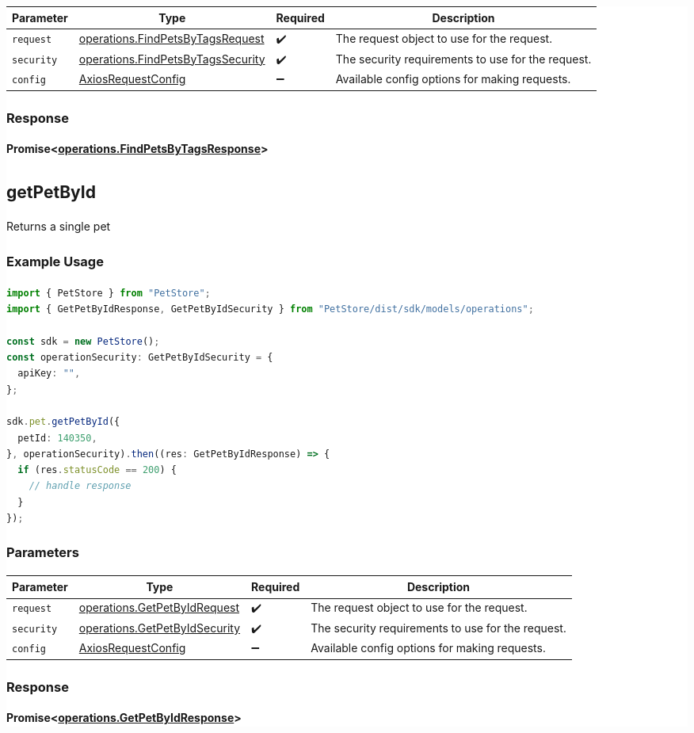 | Parameter                                                                              | Type                                                                                   | Required                                                                               | Description                                                                            |
| -------------------------------------------------------------------------------------- | -------------------------------------------------------------------------------------- | -------------------------------------------------------------------------------------- | -------------------------------------------------------------------------------------- |
| `request`                                                                              | [operations.FindPetsByTagsRequest](../../models/operations/findpetsbytagsrequest.md)   | :heavy_check_mark:                                                                     | The request object to use for the request.                                             |
| `security`                                                                             | [operations.FindPetsByTagsSecurity](../../models/operations/findpetsbytagssecurity.md) | :heavy_check_mark:                                                                     | The security requirements to use for the request.                                      |
| `config`                                                                               | [AxiosRequestConfig](https://axios-http.com/docs/req_config)                           | :heavy_minus_sign:                                                                     | Available config options for making requests.                                          |


### Response

**Promise<[operations.FindPetsByTagsResponse](../../models/operations/findpetsbytagsresponse.md)>**


## getPetById

Returns a single pet

### Example Usage

```typescript
import { PetStore } from "PetStore";
import { GetPetByIdResponse, GetPetByIdSecurity } from "PetStore/dist/sdk/models/operations";

const sdk = new PetStore();
const operationSecurity: GetPetByIdSecurity = {
  apiKey: "",
};

sdk.pet.getPetById({
  petId: 140350,
}, operationSecurity).then((res: GetPetByIdResponse) => {
  if (res.statusCode == 200) {
    // handle response
  }
});
```

### Parameters

| Parameter                                                                      | Type                                                                           | Required                                                                       | Description                                                                    |
| ------------------------------------------------------------------------------ | ------------------------------------------------------------------------------ | ------------------------------------------------------------------------------ | ------------------------------------------------------------------------------ |
| `request`                                                                      | [operations.GetPetByIdRequest](../../models/operations/getpetbyidrequest.md)   | :heavy_check_mark:                                                             | The request object to use for the request.                                     |
| `security`                                                                     | [operations.GetPetByIdSecurity](../../models/operations/getpetbyidsecurity.md) | :heavy_check_mark:                                                             | The security requirements to use for the request.                              |
| `config`                                                                       | [AxiosRequestConfig](https://axios-http.com/docs/req_config)                   | :heavy_minus_sign:                                                             | Available config options for making requests.                                  |


### Response

**Promise<[operations.GetPetByIdResponse](../../models/operations/getpetbyidresponse.md)>**

